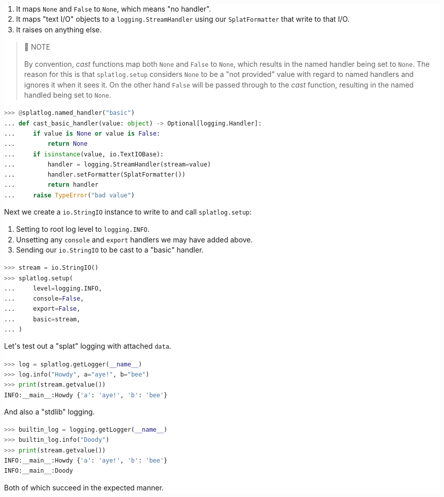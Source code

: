 1.  It maps `None` and `False` to `None`, which means "no handler".
2.  It maps "text I/O" objects to a `logging.StreamHandler` using our
    `SplatFormatter` that write to that I/O.
3.  It raises on anything else.

> 📝 NOTE
> 
> By convention, _cast_ functions map both `None` and `False` to `None`, which
> results in the named handler being set to `None`. The reason for this is that
> `splatlog.setup` considers `None` to be a "not provided" value with regard to
> named handlers and ignores it when it sees it. On the other hand `False` will
> be passed through to the _cast_ function, resulting in the named handled being
> set to `None`.

```python
>>> @splatlog.named_handler("basic")
... def cast_basic_handler(value: object) -> Optional[logging.Handler]:
...     if value is None or value is False:
...         return None
...     if isinstance(value, io.TextIOBase):
...         handler = logging.StreamHandler(stream=value)
...         handler.setFormatter(SplatFormatter())
...         return handler
...     raise TypeError("bad value")

```

Next we create a `io.StringIO` instance to write to and call `splatlog.setup`:

1.  Setting to root log level to `logging.INFO`.
2.  Unsetting any `console` and `export` handlers we may have added above.
3.  Sending our `io.StringIO` to be cast to a "basic" handler.

```python
>>> stream = io.StringIO()
>>> splatlog.setup(
...     level=logging.INFO,
...     console=False,
...     export=False,
...     basic=stream,
... )

```

Let's test out a "splat" logging with attached `data`.

```python
>>> log = splatlog.getLogger(__name__)
>>> log.info("Howdy", a="aye!", b="bee")
>>> print(stream.getvalue())
INFO:__main__:Howdy {'a': 'aye!', 'b': 'bee'}

```

And also a "stdlib" logging.

```python
>>> builtin_log = logging.getLogger(__name__)
>>> builtin_log.info("Doody")
>>> print(stream.getvalue())
INFO:__main__:Howdy {'a': 'aye!', 'b': 'bee'}
INFO:__main__:Doody

```

Both of which succeed in the expected manner.
